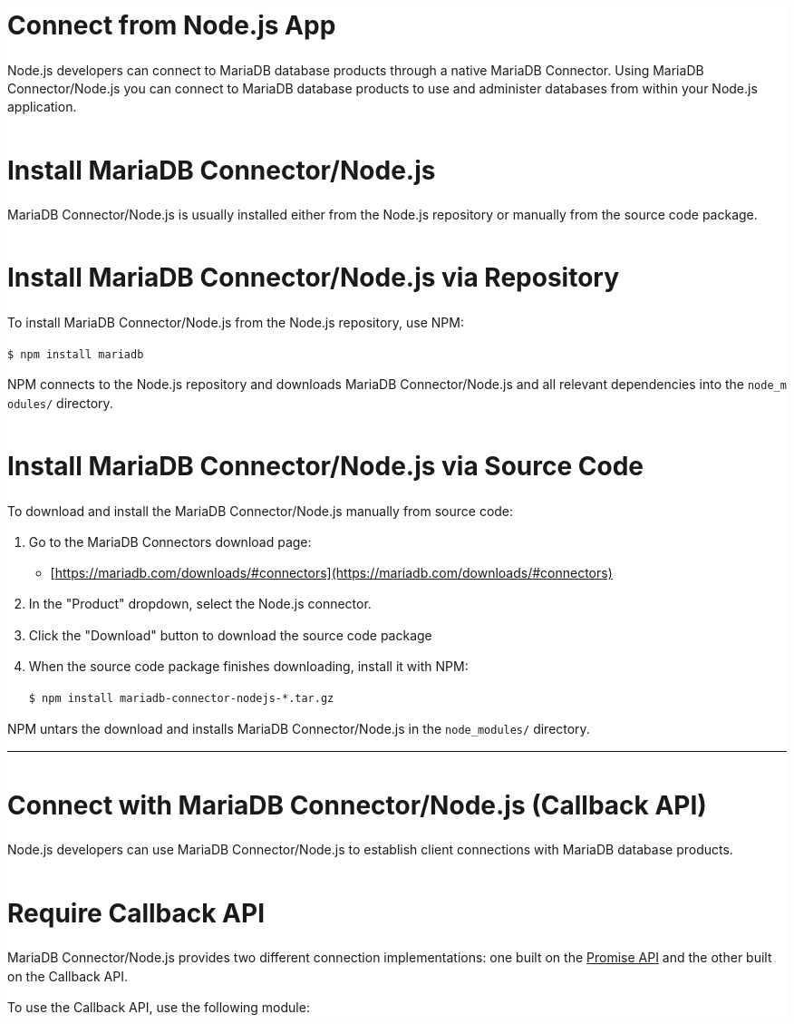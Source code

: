 # Connect from Node.js App

Node.js developers can connect to MariaDB database products through a native MariaDB Connector. Using MariaDB Connector/Node.js you can connect to MariaDB database products to use and administer databases from within your Node.js application.

# Install MariaDB Connector/Node.js

MariaDB Connector/Node.js is usually installed either from the Node.js repository or manually from the source code package.

# Install MariaDB Connector/Node.js via Repository

To install MariaDB Connector/Node.js from the Node.js repository, use NPM:

`$ npm install mariadb`

NPM connects to the Node.js repository and downloads MariaDB Connector/Node.js and all relevant dependencies into the `node_modules/` directory.

# Install MariaDB Connector/Node.js via Source Code

To download and install the MariaDB Connector/Node.js manually from source code:

1. Go to the MariaDB Connectors download page:
    - [https://mariadb.com/downloads/#connectors](https://mariadb.com/downloads/#connectors)
2. In the "Product" dropdown, select the Node.js connector.
3. Click the "Download" button to download the source code package
4. When the source code package finishes downloading, install it with NPM:
    
    `$ npm install mariadb-connector-nodejs-*.tar.gz`
    

NPM untars the download and installs MariaDB Connector/Node.js in the `node_modules/` directory.

---

# Connect with MariaDB Connector/Node.js (Callback API)

Node.js developers can use MariaDB Connector/Node.js to establish client connections with MariaDB database products.

# Require Callback API

MariaDB Connector/Node.js provides two different connection implementations: one built on the [Promise API](https://mariadb.com/docs/skysql-previous-release/connect/programming-languages/nodejs/promise/) and the other built on the Callback API.

To use the Callback API, use the following module:
